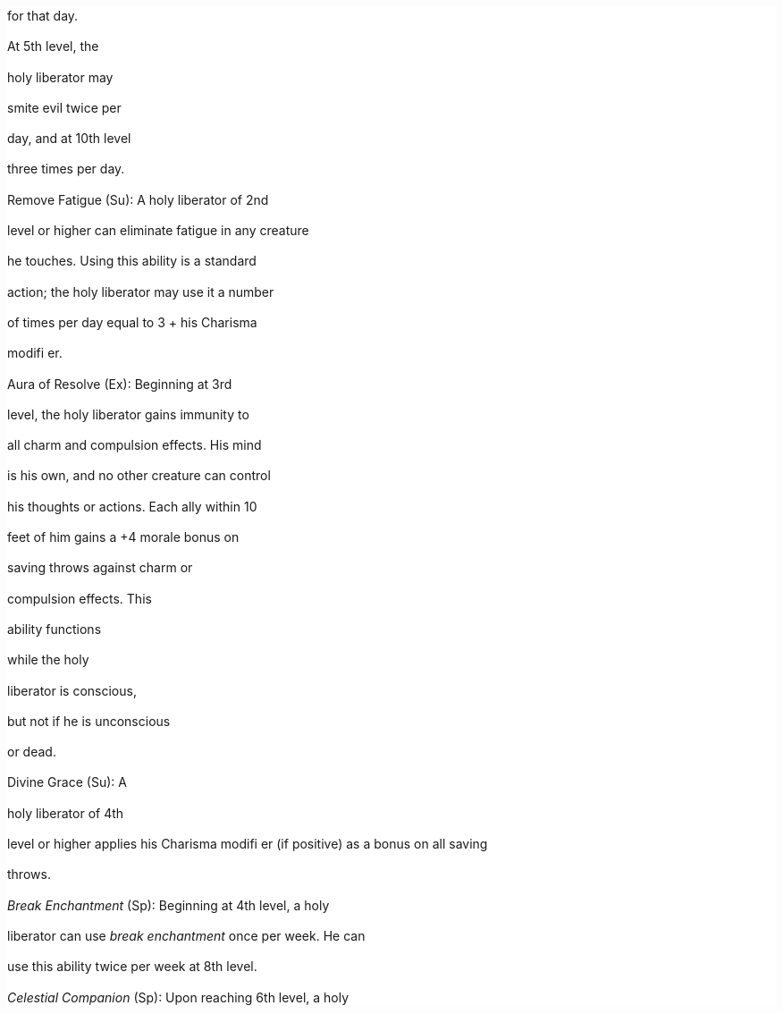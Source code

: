 for that day.

At 5th level, the

holy liberator may

smite evil twice per

day, and at 10th level

three times per day.

Remove Fatigue (Su): A holy liberator of 2nd

level or higher can eliminate fatigue in any creature

he touches. Using this ability is a standard

action; the holy liberator may use it a number

of times per day equal to 3 + his Charisma

modifi er.

Aura of Resolve (Ex): Beginning at 3rd

level, the holy liberator gains immunity to

all charm and compulsion effects. His mind

is his own, and no other creature can control

his thoughts or actions. Each ally within 10

feet of him gains a +4 morale bonus on

saving throws against charm or

compulsion effects. This

ability functions

while the holy

liberator is conscious,

but not if he is unconscious

or dead.

Divine Grace (Su): A

holy liberator of 4th

level or higher applies his Charisma modifi er (if positive) as a bonus on all saving

throws.

*Break Enchantment* (Sp): Beginning at 4th level, a holy

liberator can use *break enchantment* once per week. He can

use this ability twice per week at 8th level.

*Celestial Companion* (Sp): Upon reaching 6th level, a holy
